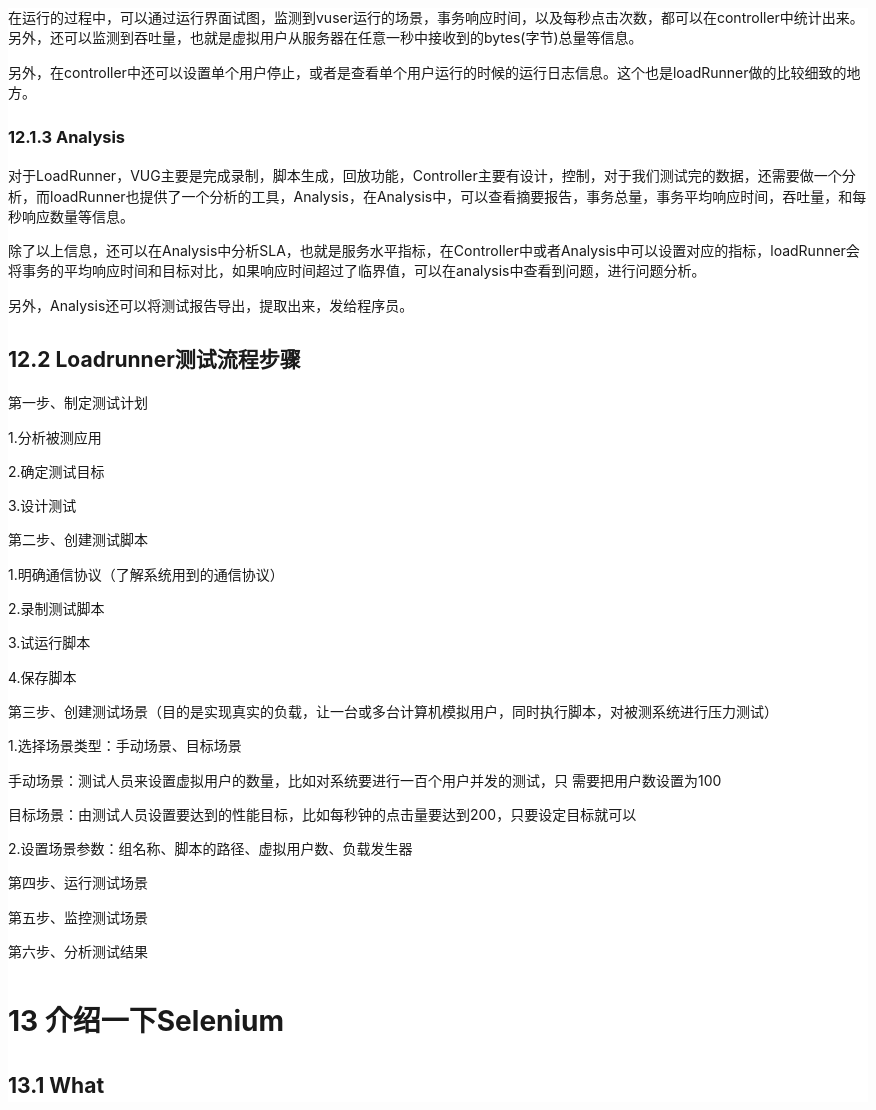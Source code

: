 在运行的过程中，可以通过运行界面试图，监测到vuser运行的场景，事务响应时间，以及每秒点击次数，都可以在controller中统计出来。另外，还可以监测到吞吐量，也就是虚拟用户从服务器在任意一秒中接收到的bytes(字节)总量等信息。

另外，在controller中还可以设置单个用户停止，或者是查看单个用户运行的时候的运行日志信息。这个也是loadRunner做的比较细致的地方。

### 12.1.3 **Analysis**

对于LoadRunner，VUG主要是完成录制，脚本生成，回放功能，Controller主要有设计，控制，对于我们测试完的数据，还需要做一个分析，而loadRunner也提供了一个分析的工具，Analysis，在Analysis中，可以查看摘要报告，事务总量，事务平均响应时间，吞吐量，和每秒响应数量等信息。

除了以上信息，还可以在Analysis中分析SLA，也就是服务水平指标，在Controller中或者Analysis中可以设置对应的指标，loadRunner会将事务的平均响应时间和目标对比，如果响应时间超过了临界值，可以在analysis中查看到问题，进行问题分析。

另外，Analysis还可以将测试报告导出，提取出来，发给程序员。

## 12.2 **Loadrunner测试流程步骤**

第一步、制定测试计划

1.分析被测应用

2.确定测试目标

3.设计测试

第二步、创建测试脚本

1.明确通信协议（了解系统用到的通信协议）

2.录制测试脚本

3.试运行脚本

4.保存脚本

第三步、创建测试场景（目的是实现真实的负载，让一台或多台计算机模拟用户，同时执行脚本，对被测系统进行压力测试）

1.选择场景类型：手动场景、目标场景

手动场景：测试人员来设置虚拟用户的数量，比如对系统要进行一百个用户并发的测试，只 需要把用户数设置为100

目标场景：由测试人员设置要达到的性能目标，比如每秒钟的点击量要达到200，只要设定目标就可以

2.设置场景参数：组名称、脚本的路径、虚拟用户数、负载发生器

第四步、运行测试场景



第五步、监控测试场景



第六步、分析测试结果



# 13  **介绍一下Selenium**

## 13.1 **What**
